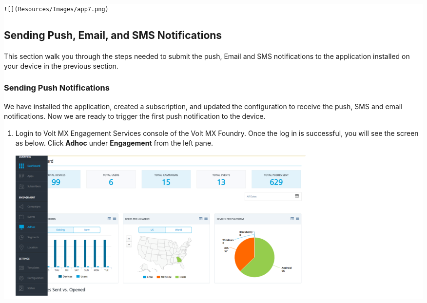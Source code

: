     ![](Resources/Images/app7.png)
    

Sending Push, Email, and SMS Notifications
------------------------------------------

This section walk you through the steps needed to submit the push, Email and SMS notifications to the application installed on your device in the previous section.

### Sending Push Notifications

We have installed the application, created a subscription, and updated the configuration to receive the push, SMS and email notifications. Now we are ready to trigger the first push notification to the device.

1.  Login to Volt MX Engagement Services console of the Volt MX Foundry. Once the log in is successful, you will see the screen as below. Click **Adhoc** under **Engagement** from the left pane.
    
    ![](Resources/Images/dashboard3_596x290.png)
    